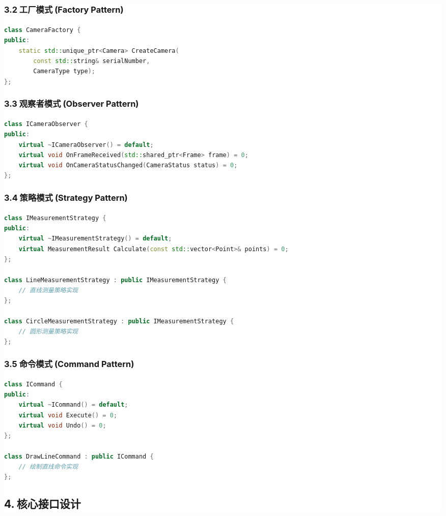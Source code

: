 ### 3.2 工厂模式 (Factory Pattern)
```cpp
class CameraFactory {
public:
    static std::unique_ptr<Camera> CreateCamera(
        const std::string& serialNumber, 
        CameraType type);
};
```

### 3.3 观察者模式 (Observer Pattern)
```cpp
class ICameraObserver {
public:
    virtual ~ICameraObserver() = default;
    virtual void OnFrameReceived(std::shared_ptr<Frame> frame) = 0;
    virtual void OnCameraStatusChanged(CameraStatus status) = 0;
};
```

### 3.4 策略模式 (Strategy Pattern)
```cpp
class IMeasurementStrategy {
public:
    virtual ~IMeasurementStrategy() = default;
    virtual MeasurementResult Calculate(const std::vector<Point>& points) = 0;
};

class LineMeasurementStrategy : public IMeasurementStrategy {
    // 直线测量策略实现
};

class CircleMeasurementStrategy : public IMeasurementStrategy {
    // 圆形测量策略实现
};
```

### 3.5 命令模式 (Command Pattern)
```cpp
class ICommand {
public:
    virtual ~ICommand() = default;
    virtual void Execute() = 0;
    virtual void Undo() = 0;
};

class DrawLineCommand : public ICommand {
    // 绘制直线命令实现
};
```

## 4. 核心接口设计
